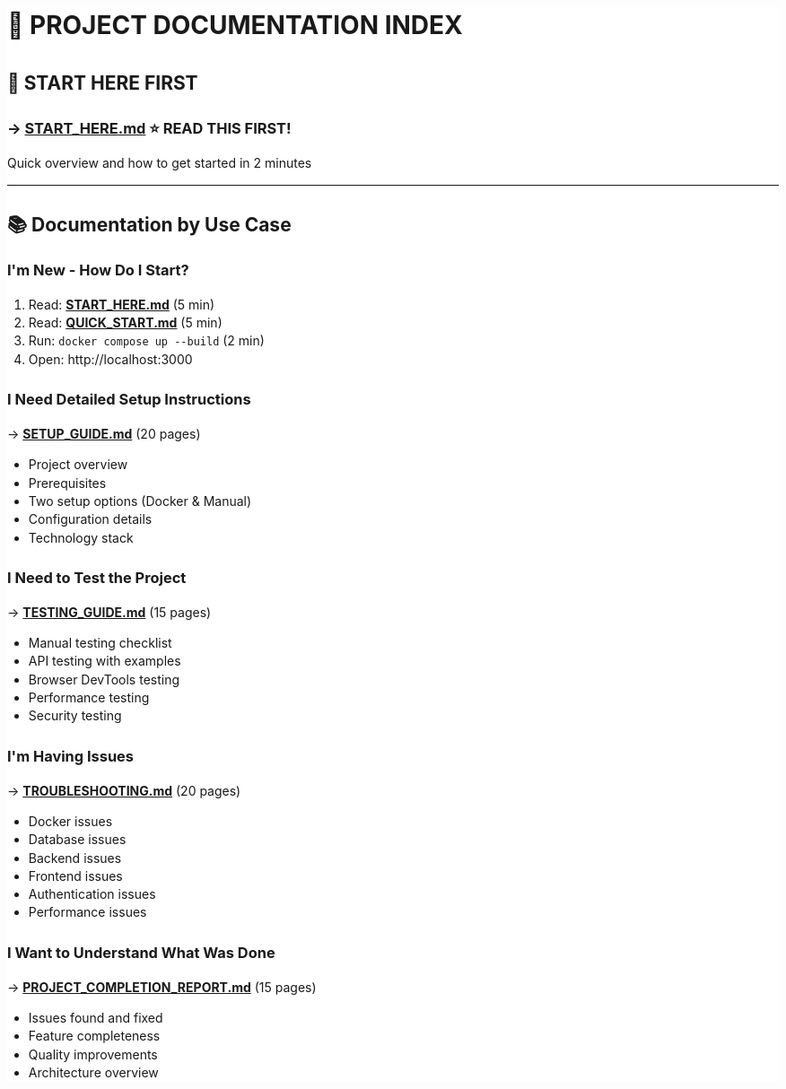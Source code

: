 # 📖 PROJECT DOCUMENTATION INDEX

## 🎯 START HERE FIRST

### **→ [START_HERE.md](START_HERE.md)** ⭐ READ THIS FIRST!
Quick overview and how to get started in 2 minutes

---

## 📚 Documentation by Use Case

### I'm New - How Do I Start?
1. Read: **[START_HERE.md](START_HERE.md)** (5 min)
2. Read: **[QUICK_START.md](QUICK_START.md)** (5 min)
3. Run: `docker compose up --build` (2 min)
4. Open: http://localhost:3000

### I Need Detailed Setup Instructions
→ **[SETUP_GUIDE.md](SETUP_GUIDE.md)** (20 pages)
- Project overview
- Prerequisites
- Two setup options (Docker & Manual)
- Configuration details
- Technology stack

### I Need to Test the Project
→ **[TESTING_GUIDE.md](TESTING_GUIDE.md)** (15 pages)
- Manual testing checklist
- API testing with examples
- Browser DevTools testing
- Performance testing
- Security testing

### I'm Having Issues
→ **[TROUBLESHOOTING.md](TROUBLESHOOTING.md)** (20 pages)
- Docker issues
- Database issues
- Backend issues
- Frontend issues
- Authentication issues
- Performance issues

### I Want to Understand What Was Done
→ **[PROJECT_COMPLETION_REPORT.md](PROJECT_COMPLETION_REPORT.md)** (15 pages)
- Issues found and fixed
- Feature completeness
- Quality improvements
- Architecture overview
